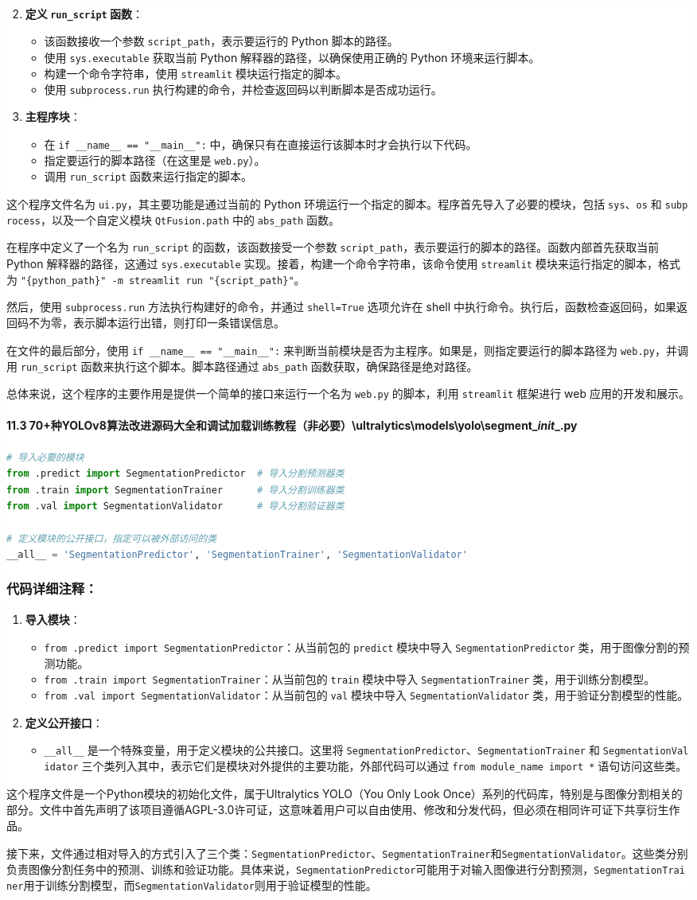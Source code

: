 2. **定义 `run_script` 函数**：
   - 该函数接收一个参数 `script_path`，表示要运行的 Python 脚本的路径。
   - 使用 `sys.executable` 获取当前 Python 解释器的路径，以确保使用正确的 Python 环境来运行脚本。
   - 构建一个命令字符串，使用 `streamlit` 模块运行指定的脚本。
   - 使用 `subprocess.run` 执行构建的命令，并检查返回码以判断脚本是否成功运行。

3. **主程序块**：
   - 在 `if __name__ == "__main__":` 中，确保只有在直接运行该脚本时才会执行以下代码。
   - 指定要运行的脚本路径（在这里是 `web.py`）。
   - 调用 `run_script` 函数来运行指定的脚本。

这个程序文件名为 `ui.py`，其主要功能是通过当前的 Python 环境运行一个指定的脚本。程序首先导入了必要的模块，包括 `sys`、`os` 和 `subprocess`，以及一个自定义模块 `QtFusion.path` 中的 `abs_path` 函数。

在程序中定义了一个名为 `run_script` 的函数，该函数接受一个参数 `script_path`，表示要运行的脚本的路径。函数内部首先获取当前 Python 解释器的路径，这通过 `sys.executable` 实现。接着，构建一个命令字符串，该命令使用 `streamlit` 模块来运行指定的脚本，格式为 `"{python_path}" -m streamlit run "{script_path}"`。

然后，使用 `subprocess.run` 方法执行构建好的命令，并通过 `shell=True` 选项允许在 shell 中执行命令。执行后，函数检查返回码，如果返回码不为零，表示脚本运行出错，则打印一条错误信息。

在文件的最后部分，使用 `if __name__ == "__main__":` 来判断当前模块是否为主程序。如果是，则指定要运行的脚本路径为 `web.py`，并调用 `run_script` 函数来执行这个脚本。脚本路径通过 `abs_path` 函数获取，确保路径是绝对路径。

总体来说，这个程序的主要作用是提供一个简单的接口来运行一个名为 `web.py` 的脚本，利用 `streamlit` 框架进行 web 应用的开发和展示。

#### 11.3 70+种YOLOv8算法改进源码大全和调试加载训练教程（非必要）\ultralytics\models\yolo\segment\__init__.py

```python
# 导入必要的模块
from .predict import SegmentationPredictor  # 导入分割预测器类
from .train import SegmentationTrainer      # 导入分割训练器类
from .val import SegmentationValidator      # 导入分割验证器类

# 定义模块的公开接口，指定可以被外部访问的类
__all__ = 'SegmentationPredictor', 'SegmentationTrainer', 'SegmentationValidator'
```

### 代码详细注释：

1. **导入模块**：
   - `from .predict import SegmentationPredictor`：从当前包的 `predict` 模块中导入 `SegmentationPredictor` 类，用于图像分割的预测功能。
   - `from .train import SegmentationTrainer`：从当前包的 `train` 模块中导入 `SegmentationTrainer` 类，用于训练分割模型。
   - `from .val import SegmentationValidator`：从当前包的 `val` 模块中导入 `SegmentationValidator` 类，用于验证分割模型的性能。

2. **定义公开接口**：
   - `__all__` 是一个特殊变量，用于定义模块的公共接口。这里将 `SegmentationPredictor`、`SegmentationTrainer` 和 `SegmentationValidator` 三个类列入其中，表示它们是模块对外提供的主要功能，外部代码可以通过 `from module_name import *` 语句访问这些类。

这个程序文件是一个Python模块的初始化文件，属于Ultralytics YOLO（You Only Look Once）系列的代码库，特别是与图像分割相关的部分。文件中首先声明了该项目遵循AGPL-3.0许可证，这意味着用户可以自由使用、修改和分发代码，但必须在相同许可证下共享衍生作品。

接下来，文件通过相对导入的方式引入了三个类：`SegmentationPredictor`、`SegmentationTrainer`和`SegmentationValidator`。这些类分别负责图像分割任务中的预测、训练和验证功能。具体来说，`SegmentationPredictor`可能用于对输入图像进行分割预测，`SegmentationTrainer`用于训练分割模型，而`SegmentationValidator`则用于验证模型的性能。
